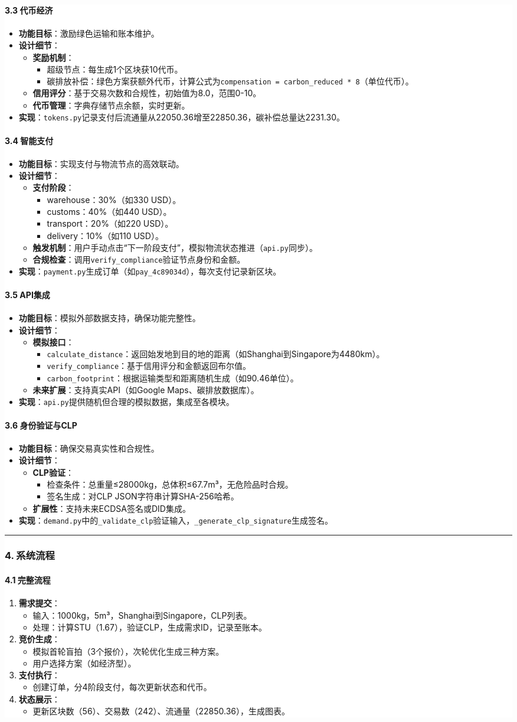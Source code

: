 #### 3.3 代币经济
- **功能目标**：激励绿色运输和账本维护。
- **设计细节**：
  - **奖励机制**：
    - 超级节点：每生成1个区块获10代币。
    - 碳排放补偿：绿色方案获额外代币，计算公式为`compensation = carbon_reduced * 8`（单位代币）。
  - **信用评分**：基于交易次数和合规性，初始值为8.0，范围0-10。
  - **代币管理**：字典存储节点余额，实时更新。
- **实现**：`tokens.py`记录支付后流通量从22050.36增至22850.36，碳补偿总量达2231.30。

#### 3.4 智能支付
- **功能目标**：实现支付与物流节点的高效联动。
- **设计细节**：
  - **支付阶段**：
    - warehouse：30%（如330 USD）。
    - customs：40%（如440 USD）。
    - transport：20%（如220 USD）。
    - delivery：10%（如110 USD）。
  - **触发机制**：用户手动点击“下一阶段支付”，模拟物流状态推进（`api.py`同步）。
  - **合规检查**：调用`verify_compliance`验证节点身份和金额。
- **实现**：`payment.py`生成订单（如`pay_4c89034d`），每次支付记录新区块。

#### 3.5 API集成
- **功能目标**：模拟外部数据支持，确保功能完整性。
- **设计细节**：
  - **模拟接口**：
    - `calculate_distance`：返回始发地到目的地的距离（如Shanghai到Singapore为4480km）。
    - `verify_compliance`：基于信用评分和金额返回布尔值。
    - `carbon_footprint`：根据运输类型和距离随机生成（如90.46单位）。
  - **未来扩展**：支持真实API（如Google Maps、碳排放数据库）。
- **实现**：`api.py`提供随机但合理的模拟数据，集成至各模块。

#### 3.6 身份验证与CLP
- **功能目标**：确保交易真实性和合规性。
- **设计细节**：
  - **CLP验证**：
    - 检查条件：总重量≤28000kg，总体积≤67.7m³，无危险品时合规。
    - 签名生成：对CLP JSON字符串计算SHA-256哈希。
  - **扩展性**：支持未来ECDSA签名或DID集成。
- **实现**：`demand.py`中的`_validate_clp`验证输入，`_generate_clp_signature`生成签名。

---

### 4. 系统流程

#### 4.1 完整流程
1. **需求提交**：
   - 输入：1000kg，5m³，Shanghai到Singapore，CLP列表。
   - 处理：计算STU（1.67），验证CLP，生成需求ID，记录至账本。
2. **竞价生成**：
   - 模拟首轮盲拍（3个报价），次轮优化生成三种方案。
   - 用户选择方案（如经济型）。
3. **支付执行**：
   - 创建订单，分4阶段支付，每次更新状态和代币。
4. **状态展示**：
   - 更新区块数（56）、交易数（242）、流通量（22850.36），生成图表。
